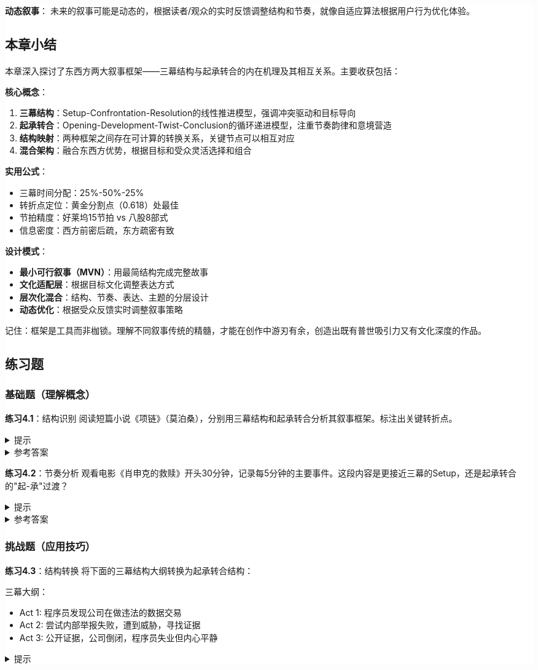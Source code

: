 **动态叙事**：
未来的叙事可能是动态的，根据读者/观众的实时反馈调整结构和节奏，就像自适应算法根据用户行为优化体验。

## 本章小结

本章深入探讨了东西方两大叙事框架——三幕结构与起承转合的内在机理及其相互关系。主要收获包括：

**核心概念**：
1. **三幕结构**：Setup-Confrontation-Resolution的线性推进模型，强调冲突驱动和目标导向
2. **起承转合**：Opening-Development-Twist-Conclusion的循环递进模型，注重节奏韵律和意境营造
3. **结构映射**：两种框架之间存在可计算的转换关系，关键节点可以相互对应
4. **混合架构**：融合东西方优势，根据目标和受众灵活选择和组合

**实用公式**：
- 三幕时间分配：25%-50%-25%
- 转折点定位：黄金分割点（0.618）处最佳
- 节拍精度：好莱坞15节拍 vs 八股8部式
- 信息密度：西方前密后疏，东方疏密有致

**设计模式**：
- **最小可行叙事（MVN）**：用最简结构完成完整故事
- **文化适配层**：根据目标文化调整表达方式
- **层次化混合**：结构、节奏、表达、主题的分层设计
- **动态优化**：根据受众反馈实时调整叙事策略

记住：框架是工具而非枷锁。理解不同叙事传统的精髓，才能在创作中游刃有余，创造出既有普世吸引力又有文化深度的作品。

## 练习题

### 基础题（理解概念）

**练习4.1**：结构识别
阅读短篇小说《项链》（莫泊桑），分别用三幕结构和起承转合分析其叙事框架。标注出关键转折点。

<details><summary>提示</summary></details>

<details><summary>参考答案</summary></details>

**练习4.2**：节奏分析
观看电影《肖申克的救赎》开头30分钟，记录每5分钟的主要事件。这段内容是更接近三幕的Setup，还是起承转合的"起-承"过渡？

<details><summary>提示</summary></details>

<details><summary>参考答案</summary></details>

### 挑战题（应用技巧）

**练习4.3**：结构转换
将下面的三幕结构大纲转换为起承转合结构：

三幕大纲：
- Act 1: 程序员发现公司在做违法的数据交易
- Act 2: 尝试内部举报失败，遭到威胁，寻找证据
- Act 3: 公开证据，公司倒闭，程序员失业但内心平静

<details><summary>提示</summary></details>
